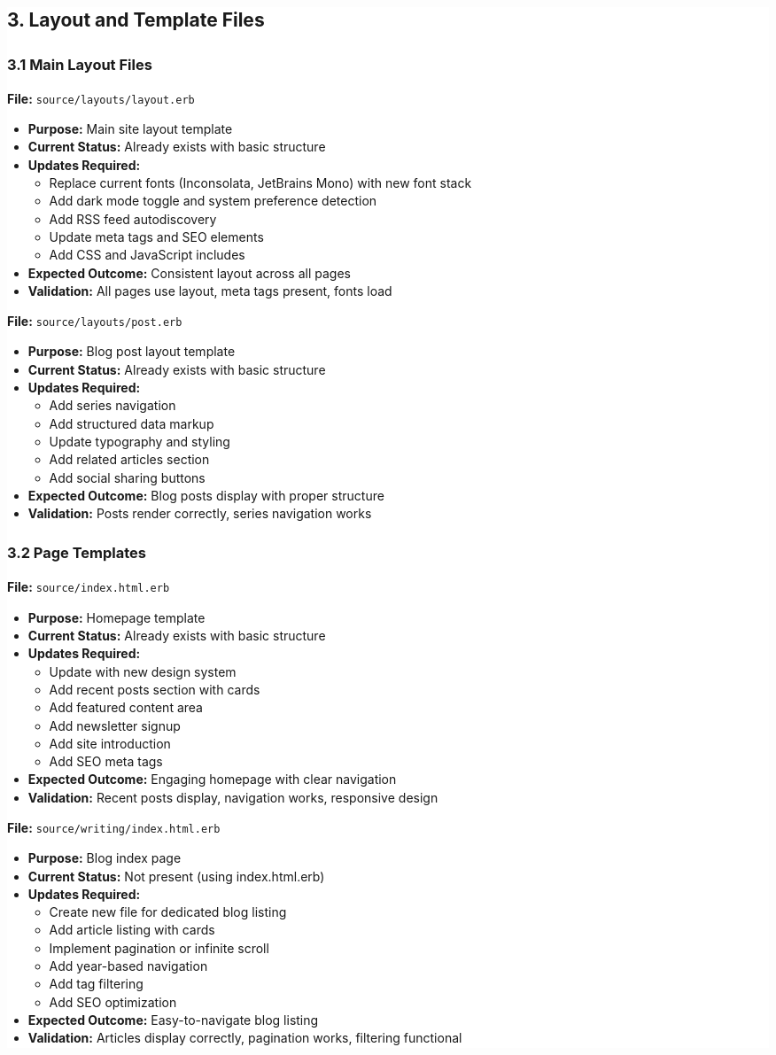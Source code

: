 ## 3. Layout and Template Files

### 3.1 Main Layout Files

**File:** `source/layouts/layout.erb`
- **Purpose:** Main site layout template
- **Current Status:** Already exists with basic structure
- **Updates Required:**
  - Replace current fonts (Inconsolata, JetBrains Mono) with new font stack
  - Add dark mode toggle and system preference detection
  - Add RSS feed autodiscovery
  - Update meta tags and SEO elements
  - Add CSS and JavaScript includes
- **Expected Outcome:** Consistent layout across all pages
- **Validation:** All pages use layout, meta tags present, fonts load

**File:** `source/layouts/post.erb`
- **Purpose:** Blog post layout template
- **Current Status:** Already exists with basic structure
- **Updates Required:**
  - Add series navigation
  - Add structured data markup
  - Update typography and styling
  - Add related articles section
  - Add social sharing buttons
- **Expected Outcome:** Blog posts display with proper structure
- **Validation:** Posts render correctly, series navigation works

### 3.2 Page Templates

**File:** `source/index.html.erb`
- **Purpose:** Homepage template
- **Current Status:** Already exists with basic structure
- **Updates Required:**
  - Update with new design system
  - Add recent posts section with cards
  - Add featured content area
  - Add newsletter signup
  - Add site introduction
  - Add SEO meta tags
- **Expected Outcome:** Engaging homepage with clear navigation
- **Validation:** Recent posts display, navigation works, responsive design

**File:** `source/writing/index.html.erb`
- **Purpose:** Blog index page
- **Current Status:** Not present (using index.html.erb)
- **Updates Required:**
  - Create new file for dedicated blog listing
  - Add article listing with cards
  - Implement pagination or infinite scroll
  - Add year-based navigation
  - Add tag filtering
  - Add SEO optimization
- **Expected Outcome:** Easy-to-navigate blog listing
- **Validation:** Articles display correctly, pagination works, filtering functional
